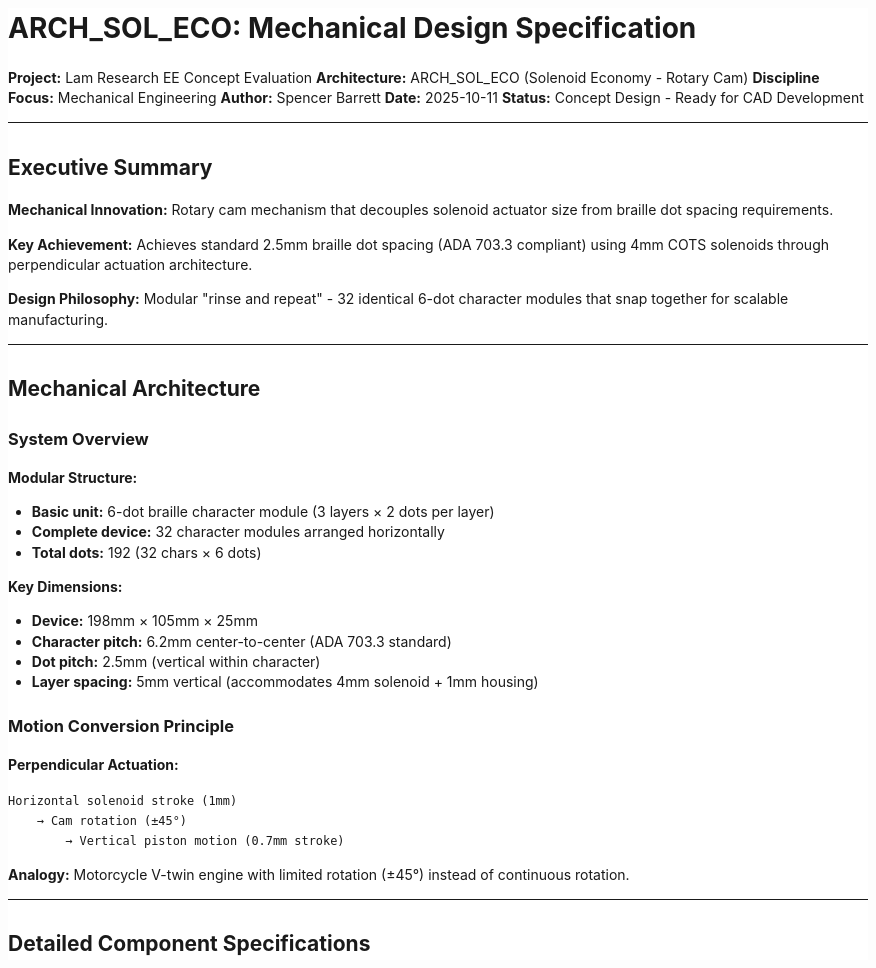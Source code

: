 # ARCH_SOL_ECO: Mechanical Design Specification

**Project:** Lam Research EE Concept Evaluation
**Architecture:** ARCH_SOL_ECO (Solenoid Economy - Rotary Cam)
**Discipline Focus:** Mechanical Engineering
**Author:** Spencer Barrett
**Date:** 2025-10-11
**Status:** Concept Design - Ready for CAD Development

---

## Executive Summary

**Mechanical Innovation:** Rotary cam mechanism that decouples solenoid actuator size from braille dot spacing requirements.

**Key Achievement:** Achieves standard 2.5mm braille dot spacing (ADA 703.3 compliant) using 4mm COTS solenoids through perpendicular actuation architecture.

**Design Philosophy:** Modular "rinse and repeat" - 32 identical 6-dot character modules that snap together for scalable manufacturing.

---

## Mechanical Architecture

### System Overview

**Modular Structure:**
- **Basic unit:** 6-dot braille character module (3 layers × 2 dots per layer)
- **Complete device:** 32 character modules arranged horizontally
- **Total dots:** 192 (32 chars × 6 dots)

**Key Dimensions:**
- **Device:** 198mm × 105mm × 25mm
- **Character pitch:** 6.2mm center-to-center (ADA 703.3 standard)
- **Dot pitch:** 2.5mm (vertical within character)
- **Layer spacing:** 5mm vertical (accommodates 4mm solenoid + 1mm housing)

### Motion Conversion Principle

**Perpendicular Actuation:**
```
Horizontal solenoid stroke (1mm)
    → Cam rotation (±45°)
        → Vertical piston motion (0.7mm stroke)
```

**Analogy:** Motorcycle V-twin engine with limited rotation (±45°) instead of continuous rotation.

---

## Detailed Component Specifications
